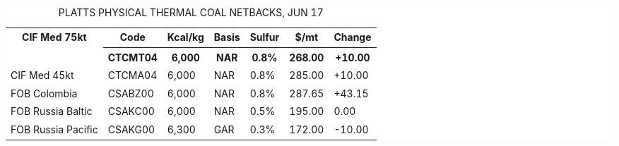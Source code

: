 
<table>
<caption>PLATTS PHYSICAL THERMAL COAL NETBACKS, JUN 17</caption>
<tr>
<th rowspan="2">CIF Med 75kt</th>
<th>Code</th>
<th>Kcal/kg</th>
<th>Basis</th>
<th>Sulfur</th>
<th>$/mt</th>
<th>Change</th>
</tr>
<tr>
<th>CTCMT04</th>
<th>6,000</th>
<th>NAR</th>
<th>0.8%</th>
<th>268.00</th>
<th>+10.00</th>
</tr>
<tr>
<td>CIF Med 45kt</td>
<td>CTCMA04</td>
<td>6,000</td>
<td>NAR</td>
<td>0.8%</td>
<td>285.00</td>
<td>+10.00</td>
</tr>
<tr>
<td>FOB Colombia</td>
<td>CSABZ00</td>
<td>6,000</td>
<td>NAR</td>
<td>0.8%</td>
<td>287.65</td>
<td>+43.15</td>
</tr>
<tr>
<td>FOB Russia Baltic</td>
<td>CSAKC00</td>
<td>6,000</td>
<td>NAR</td>
<td>0.5%</td>
<td>195.00</td>
<td>0.00</td>
</tr>
<tr>
<td>FOB Russia Pacific</td>
<td>CSAKG00</td>
<td>6,300</td>
<td>GAR</td>
<td>0.3%</td>
<td>172.00</td>
<td>-10.00</td>
</tr>
</table>
